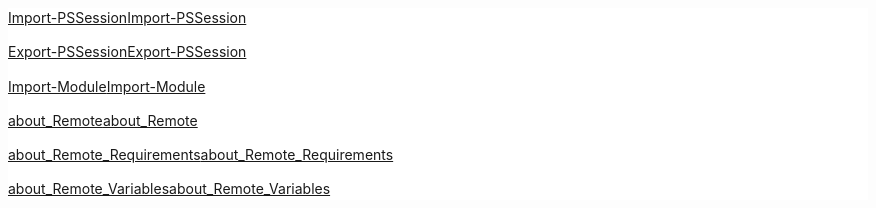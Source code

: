 [<span data-ttu-id="16117-328">Import-PSSession</span><span class="sxs-lookup"><span data-stu-id="16117-328">Import-PSSession</span></span>](xref:Microsoft.PowerShell.Utility.Import-PSSession)

[<span data-ttu-id="16117-329">Export-PSSession</span><span class="sxs-lookup"><span data-stu-id="16117-329">Export-PSSession</span></span>](xref:Microsoft.PowerShell.Utility.Export-PSSession)

[<span data-ttu-id="16117-330">Import-Module</span><span class="sxs-lookup"><span data-stu-id="16117-330">Import-Module</span></span>](xref:Microsoft.PowerShell.Core.Import-Module)

[<span data-ttu-id="16117-331">about_Remote</span><span class="sxs-lookup"><span data-stu-id="16117-331">about_Remote</span></span>](about_Remote.md)

[<span data-ttu-id="16117-332">about_Remote_Requirements</span><span class="sxs-lookup"><span data-stu-id="16117-332">about_Remote_Requirements</span></span>](about_Remote_Requirements.md)

[<span data-ttu-id="16117-333">about_Remote_Variables</span><span class="sxs-lookup"><span data-stu-id="16117-333">about_Remote_Variables</span></span>](about_Remote_Variables.md)

